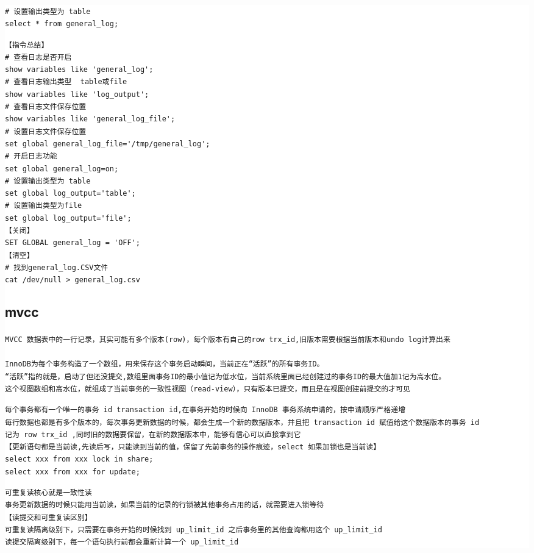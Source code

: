 ```
# 设置输出类型为 table
select * from general_log;
```

```
【指令总结】
# 查看日志是否开启
show variables like 'general_log';
# 查看日志输出类型  table或file
show variables like 'log_output';
# 查看日志文件保存位置
show variables like 'general_log_file';
# 设置日志文件保存位置
set global general_log_file='/tmp/general_log';
# 开启日志功能
set global general_log=on;
# 设置输出类型为 table
set global log_output='table';
# 设置输出类型为file
set global log_output='file';
【关闭】
SET GLOBAL general_log = 'OFF';
【清空】
# 找到general_log.CSV文件
cat /dev/null > general_log.csv
```



## mvcc

```
MVCC 数据表中的一行记录，其实可能有多个版本(row)，每个版本有自己的row trx_id,旧版本需要根据当前版本和undo log计算出来

InnoDB为每个事务构造了一个数组，用来保存这个事务启动瞬间，当前正在“活跃”的所有事务ID。
“活跃”指的就是，启动了但还没提交,数组里面事务ID的最小值记为低水位，当前系统里面已经创建过的事务ID的最大值加1记为高水位。
这个视图数组和高水位，就组成了当前事务的一致性视图（read-view），只有版本已提交，而且是在视图创建前提交的才可见
```

```
每个事务都有一个唯一的事务 id transaction id,在事务开始的时候向 InnoDB 事务系统申请的，按申请顺序严格递增
每行数据也都是有多个版本的，每次事务更新数据的时候，都会生成一个新的数据版本，并且把 transaction id 赋值给这个数据版本的事务 id
记为 row trx_id ,同时旧的数据要保留，在新的数据版本中，能够有信心可以直接拿到它
【更新语句都是当前读,先读后写，只能读到当前的值，保留了先前事务的操作痕迹，select 如果加锁也是当前读】
select xxx from xxx lock in share;
select xxx from xxx for update;
```

```
可重复读核心就是一致性读
事务更新数据的时候只能用当前读，如果当前的记录的行锁被其他事务占用的话，就需要进入锁等待
【读提交和可重复读区别】
可重复读隔离级别下，只需要在事务开始的时候找到 up_limit_id 之后事务里的其他查询都用这个 up_limit_id
读提交隔离级别下，每一个语句执行前都会重新计算一个 up_limit_id
```
